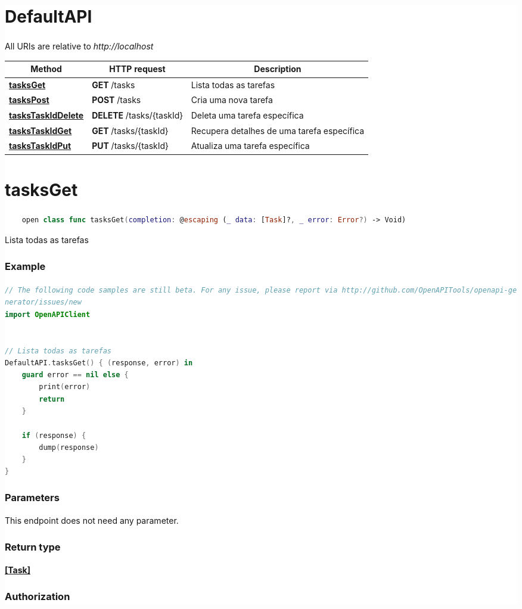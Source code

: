 # DefaultAPI

All URIs are relative to *http://localhost*

Method | HTTP request | Description
------------- | ------------- | -------------
[**tasksGet**](DefaultAPI.md#tasksget) | **GET** /tasks | Lista todas as tarefas
[**tasksPost**](DefaultAPI.md#taskspost) | **POST** /tasks | Cria uma nova tarefa
[**tasksTaskIdDelete**](DefaultAPI.md#taskstaskiddelete) | **DELETE** /tasks/{taskId} | Deleta uma tarefa específica
[**tasksTaskIdGet**](DefaultAPI.md#taskstaskidget) | **GET** /tasks/{taskId} | Recupera detalhes de uma tarefa específica
[**tasksTaskIdPut**](DefaultAPI.md#taskstaskidput) | **PUT** /tasks/{taskId} | Atualiza uma tarefa específica


# **tasksGet**
```swift
    open class func tasksGet(completion: @escaping (_ data: [Task]?, _ error: Error?) -> Void)
```

Lista todas as tarefas

### Example
```swift
// The following code samples are still beta. For any issue, please report via http://github.com/OpenAPITools/openapi-generator/issues/new
import OpenAPIClient


// Lista todas as tarefas
DefaultAPI.tasksGet() { (response, error) in
    guard error == nil else {
        print(error)
        return
    }

    if (response) {
        dump(response)
    }
}
```

### Parameters
This endpoint does not need any parameter.

### Return type

[**[Task]**](Task.md)

### Authorization
